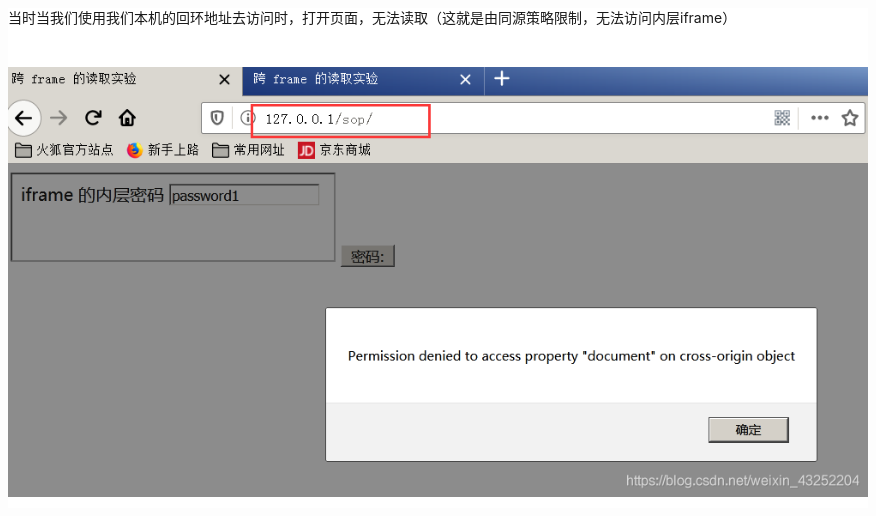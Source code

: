  

当时当我们使用我们本机的回环地址去访问时，打开页面，无法读取（这就是由同源策略限制，无法访问内层iframe）

# ![img](51、Web架构安全分析/watermark,type_ZmFuZ3poZW5naGVpdGk,shadow_10,text_aHR0cHM6Ly9ibG9nLmNzZG4ubmV0L3dlaXhpbl80MzI1MjIwNA==,size_16,color_FFFFFF,t_70-20201110152120179.png)